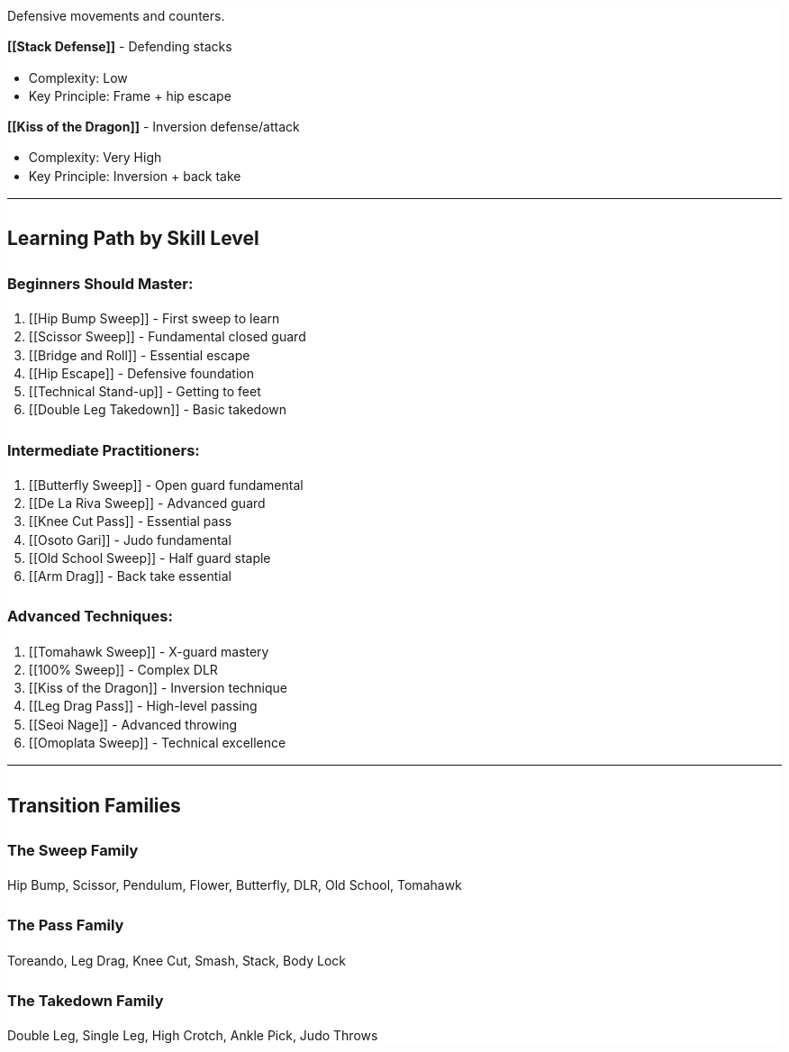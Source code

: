 Defensive movements and counters.

**[[Stack Defense]]** - Defending stacks
- Complexity: Low
- Key Principle: Frame + hip escape

**[[Kiss of the Dragon]]** - Inversion defense/attack
- Complexity: Very High
- Key Principle: Inversion + back take

---

## Learning Path by Skill Level

### Beginners Should Master:
1. [[Hip Bump Sweep]] - First sweep to learn
2. [[Scissor Sweep]] - Fundamental closed guard
3. [[Bridge and Roll]] - Essential escape
4. [[Hip Escape]] - Defensive foundation
5. [[Technical Stand-up]] - Getting to feet
6. [[Double Leg Takedown]] - Basic takedown

### Intermediate Practitioners:
1. [[Butterfly Sweep]] - Open guard fundamental
2. [[De La Riva Sweep]] - Advanced guard
3. [[Knee Cut Pass]] - Essential pass
4. [[Osoto Gari]] - Judo fundamental
5. [[Old School Sweep]] - Half guard staple
6. [[Arm Drag]] - Back take essential

### Advanced Techniques:
1. [[Tomahawk Sweep]] - X-guard mastery
2. [[100% Sweep]] - Complex DLR
3. [[Kiss of the Dragon]] - Inversion technique
4. [[Leg Drag Pass]] - High-level passing
5. [[Seoi Nage]] - Advanced throwing
6. [[Omoplata Sweep]] - Technical excellence

---

## Transition Families

### The Sweep Family
Hip Bump, Scissor, Pendulum, Flower, Butterfly, DLR, Old School, Tomahawk

### The Pass Family
Toreando, Leg Drag, Knee Cut, Smash, Stack, Body Lock

### The Takedown Family
Double Leg, Single Leg, High Crotch, Ankle Pick, Judo Throws

